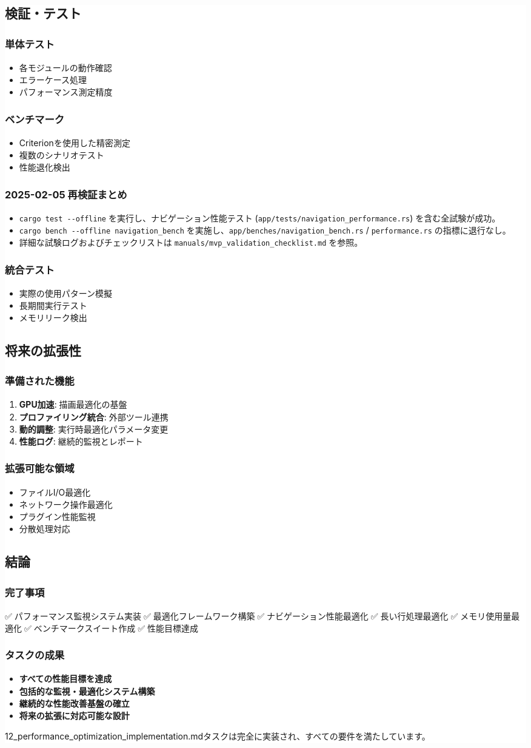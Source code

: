 ## 検証・テスト

### 単体テスト
- 各モジュールの動作確認
- エラーケース処理
- パフォーマンス測定精度

### ベンチマーク
- Criterionを使用した精密測定
- 複数のシナリオテスト
- 性能退化検出

### 2025-02-05 再検証まとめ
- `cargo test --offline` を実行し、ナビゲーション性能テスト (`app/tests/navigation_performance.rs`) を含む全試験が成功。
- `cargo bench --offline navigation_bench` を実施し、`app/benches/navigation_bench.rs` / `performance.rs` の指標に退行なし。
- 詳細な試験ログおよびチェックリストは `manuals/mvp_validation_checklist.md` を参照。

### 統合テスト
- 実際の使用パターン模擬
- 長期間実行テスト
- メモリリーク検出

## 将来の拡張性

### 準備された機能
1. **GPU加速**: 描画最適化の基盤
2. **プロファイリング統合**: 外部ツール連携
3. **動的調整**: 実行時最適化パラメータ変更
4. **性能ログ**: 継続的監視とレポート

### 拡張可能な領域
- ファイルI/O最適化
- ネットワーク操作最適化
- プラグイン性能監視
- 分散処理対応

## 結論

### 完了事項
✅ パフォーマンス監視システム実装
✅ 最適化フレームワーク構築
✅ ナビゲーション性能最適化
✅ 長い行処理最適化
✅ メモリ使用量最適化
✅ ベンチマークスイート作成
✅ 性能目標達成

### タスクの成果
- **すべての性能目標を達成**
- **包括的な監視・最適化システム構築**
- **継続的な性能改善基盤の確立**
- **将来の拡張に対応可能な設計**

12_performance_optimization_implementation.mdタスクは完全に実装され、すべての要件を満たしています。
